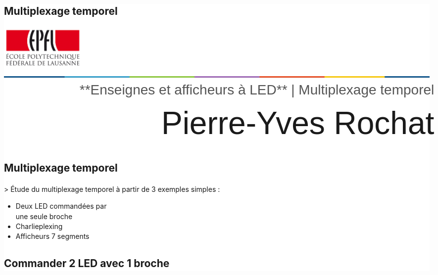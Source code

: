 
<section>
<h1 class="en_tete">Multiplexage temporel</h1>
<img src="../../statiques/images/epfl-logo-pp.png" style="top:1.49cm; left:54.41cm; width:4.15cm" />
<img src="../../statiques/images/rescif-trait.png" style="top:5.07cm; left:0cm; width:60.02cm" />
<div style="top:31.26cm; left:35cm; width:23cm; text-align: right;  font-size:21pt; font-family: Arial Narrow, sans-serif; color:#555555;">
**Enseignes et afficheurs à LED** | Multiplexage temporel
</div>

<div style="top:6.5cm; left:35cm; width:23cm; text-align: right;  font-size:48pt; font-family: Impact, sans-serif;">
Pierre-Yves Rochat
</div>

</section>


<section>

<h1 class="en_tete">Multiplexage temporel</h1>
<div class="liste_demi"> >
Étude du multiplexage temporel
à partir de 3 exemples simples :

* Deux LED commandées par <br>une seule broche
* Charlieplexing
* Afficheurs 7 segments
</div>
</section>


<section>

<h1 class="en_tete";>Commander 2 LED avec 1 broche</h1>